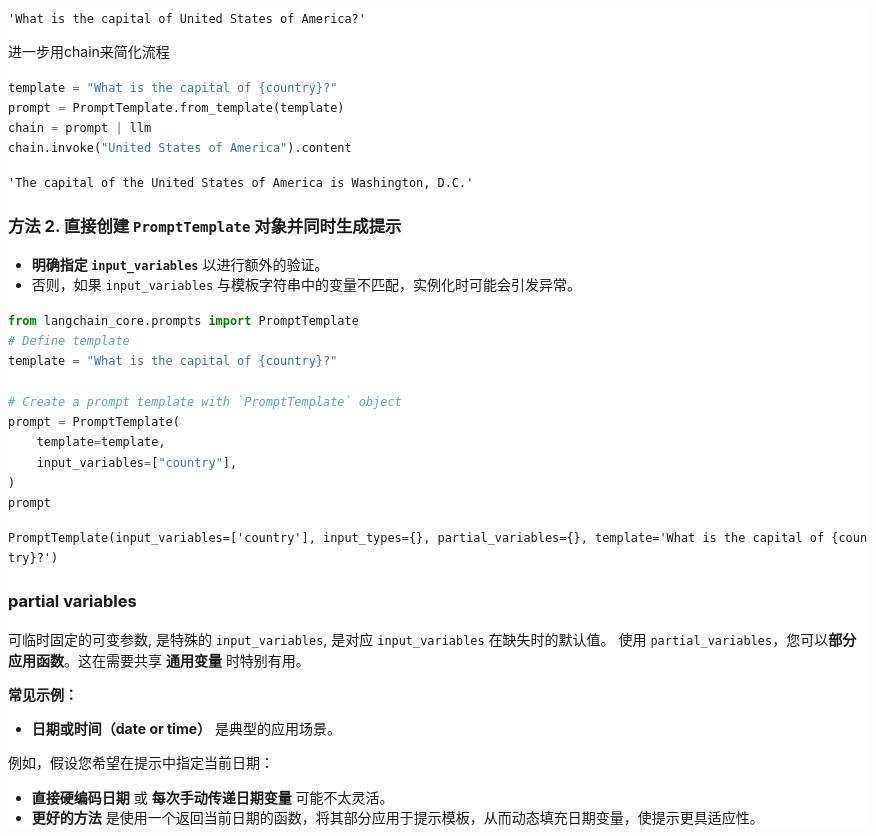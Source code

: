 


    'What is the capital of United States of America?'



进一步用chain来简化流程


```python
template = "What is the capital of {country}?"
prompt = PromptTemplate.from_template(template)
chain = prompt | llm
chain.invoke("United States of America").content
```




    'The capital of the United States of America is Washington, D.C.'



### **方法 2. 直接创建 `PromptTemplate` 对象并同时生成提示**  

- **明确指定 `input_variables`** 以进行额外的验证。  
- 否则，如果 `input_variables` 与模板字符串中的变量不匹配，实例化时可能会引发异常。


```python
from langchain_core.prompts import PromptTemplate
# Define template
template = "What is the capital of {country}?"

# Create a prompt template with `PromptTemplate` object
prompt = PromptTemplate(
    template=template,
    input_variables=["country"],
)
prompt
```




    PromptTemplate(input_variables=['country'], input_types={}, partial_variables={}, template='What is the capital of {country}?')



### partial variables

可临时固定的可变参数, 是特殊的 `input_variables`, 是对应 `input_variables` 在缺失时的默认值。
使用 `partial_variables`，您可以**部分应用函数**。这在需要共享 **通用变量** 时特别有用。  

**常见示例：**  
- **日期或时间（date or time）** 是典型的应用场景。  

例如，假设您希望在提示中指定当前日期：  
- **直接硬编码日期** 或 **每次手动传递日期变量** 可能不太灵活。  
- **更好的方法** 是使用一个返回当前日期的函数，将其部分应用于提示模板，从而动态填充日期变量，使提示更具适应性。

